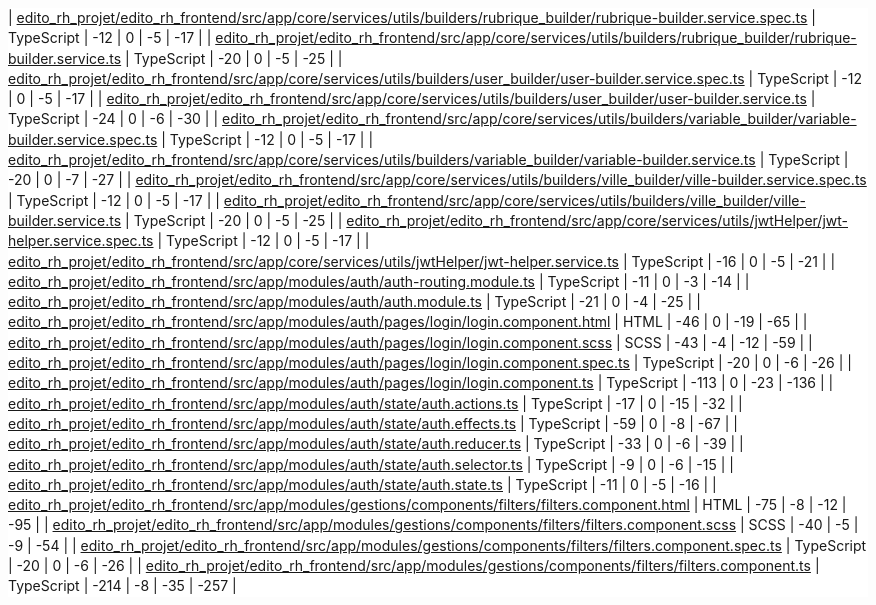 | [edito_rh_projet/edito_rh_frontend/src/app/core/services/utils/builders/rubrique_builder/rubrique-builder.service.spec.ts](/edito_rh_projet/edito_rh_frontend/src/app/core/services/utils/builders/rubrique_builder/rubrique-builder.service.spec.ts) | TypeScript | -12 | 0 | -5 | -17 |
| [edito_rh_projet/edito_rh_frontend/src/app/core/services/utils/builders/rubrique_builder/rubrique-builder.service.ts](/edito_rh_projet/edito_rh_frontend/src/app/core/services/utils/builders/rubrique_builder/rubrique-builder.service.ts) | TypeScript | -20 | 0 | -5 | -25 |
| [edito_rh_projet/edito_rh_frontend/src/app/core/services/utils/builders/user_builder/user-builder.service.spec.ts](/edito_rh_projet/edito_rh_frontend/src/app/core/services/utils/builders/user_builder/user-builder.service.spec.ts) | TypeScript | -12 | 0 | -5 | -17 |
| [edito_rh_projet/edito_rh_frontend/src/app/core/services/utils/builders/user_builder/user-builder.service.ts](/edito_rh_projet/edito_rh_frontend/src/app/core/services/utils/builders/user_builder/user-builder.service.ts) | TypeScript | -24 | 0 | -6 | -30 |
| [edito_rh_projet/edito_rh_frontend/src/app/core/services/utils/builders/variable_builder/variable-builder.service.spec.ts](/edito_rh_projet/edito_rh_frontend/src/app/core/services/utils/builders/variable_builder/variable-builder.service.spec.ts) | TypeScript | -12 | 0 | -5 | -17 |
| [edito_rh_projet/edito_rh_frontend/src/app/core/services/utils/builders/variable_builder/variable-builder.service.ts](/edito_rh_projet/edito_rh_frontend/src/app/core/services/utils/builders/variable_builder/variable-builder.service.ts) | TypeScript | -20 | 0 | -7 | -27 |
| [edito_rh_projet/edito_rh_frontend/src/app/core/services/utils/builders/ville_builder/ville-builder.service.spec.ts](/edito_rh_projet/edito_rh_frontend/src/app/core/services/utils/builders/ville_builder/ville-builder.service.spec.ts) | TypeScript | -12 | 0 | -5 | -17 |
| [edito_rh_projet/edito_rh_frontend/src/app/core/services/utils/builders/ville_builder/ville-builder.service.ts](/edito_rh_projet/edito_rh_frontend/src/app/core/services/utils/builders/ville_builder/ville-builder.service.ts) | TypeScript | -20 | 0 | -5 | -25 |
| [edito_rh_projet/edito_rh_frontend/src/app/core/services/utils/jwtHelper/jwt-helper.service.spec.ts](/edito_rh_projet/edito_rh_frontend/src/app/core/services/utils/jwtHelper/jwt-helper.service.spec.ts) | TypeScript | -12 | 0 | -5 | -17 |
| [edito_rh_projet/edito_rh_frontend/src/app/core/services/utils/jwtHelper/jwt-helper.service.ts](/edito_rh_projet/edito_rh_frontend/src/app/core/services/utils/jwtHelper/jwt-helper.service.ts) | TypeScript | -16 | 0 | -5 | -21 |
| [edito_rh_projet/edito_rh_frontend/src/app/modules/auth/auth-routing.module.ts](/edito_rh_projet/edito_rh_frontend/src/app/modules/auth/auth-routing.module.ts) | TypeScript | -11 | 0 | -3 | -14 |
| [edito_rh_projet/edito_rh_frontend/src/app/modules/auth/auth.module.ts](/edito_rh_projet/edito_rh_frontend/src/app/modules/auth/auth.module.ts) | TypeScript | -21 | 0 | -4 | -25 |
| [edito_rh_projet/edito_rh_frontend/src/app/modules/auth/pages/login/login.component.html](/edito_rh_projet/edito_rh_frontend/src/app/modules/auth/pages/login/login.component.html) | HTML | -46 | 0 | -19 | -65 |
| [edito_rh_projet/edito_rh_frontend/src/app/modules/auth/pages/login/login.component.scss](/edito_rh_projet/edito_rh_frontend/src/app/modules/auth/pages/login/login.component.scss) | SCSS | -43 | -4 | -12 | -59 |
| [edito_rh_projet/edito_rh_frontend/src/app/modules/auth/pages/login/login.component.spec.ts](/edito_rh_projet/edito_rh_frontend/src/app/modules/auth/pages/login/login.component.spec.ts) | TypeScript | -20 | 0 | -6 | -26 |
| [edito_rh_projet/edito_rh_frontend/src/app/modules/auth/pages/login/login.component.ts](/edito_rh_projet/edito_rh_frontend/src/app/modules/auth/pages/login/login.component.ts) | TypeScript | -113 | 0 | -23 | -136 |
| [edito_rh_projet/edito_rh_frontend/src/app/modules/auth/state/auth.actions.ts](/edito_rh_projet/edito_rh_frontend/src/app/modules/auth/state/auth.actions.ts) | TypeScript | -17 | 0 | -15 | -32 |
| [edito_rh_projet/edito_rh_frontend/src/app/modules/auth/state/auth.effects.ts](/edito_rh_projet/edito_rh_frontend/src/app/modules/auth/state/auth.effects.ts) | TypeScript | -59 | 0 | -8 | -67 |
| [edito_rh_projet/edito_rh_frontend/src/app/modules/auth/state/auth.reducer.ts](/edito_rh_projet/edito_rh_frontend/src/app/modules/auth/state/auth.reducer.ts) | TypeScript | -33 | 0 | -6 | -39 |
| [edito_rh_projet/edito_rh_frontend/src/app/modules/auth/state/auth.selector.ts](/edito_rh_projet/edito_rh_frontend/src/app/modules/auth/state/auth.selector.ts) | TypeScript | -9 | 0 | -6 | -15 |
| [edito_rh_projet/edito_rh_frontend/src/app/modules/auth/state/auth.state.ts](/edito_rh_projet/edito_rh_frontend/src/app/modules/auth/state/auth.state.ts) | TypeScript | -11 | 0 | -5 | -16 |
| [edito_rh_projet/edito_rh_frontend/src/app/modules/gestions/components/filters/filters.component.html](/edito_rh_projet/edito_rh_frontend/src/app/modules/gestions/components/filters/filters.component.html) | HTML | -75 | -8 | -12 | -95 |
| [edito_rh_projet/edito_rh_frontend/src/app/modules/gestions/components/filters/filters.component.scss](/edito_rh_projet/edito_rh_frontend/src/app/modules/gestions/components/filters/filters.component.scss) | SCSS | -40 | -5 | -9 | -54 |
| [edito_rh_projet/edito_rh_frontend/src/app/modules/gestions/components/filters/filters.component.spec.ts](/edito_rh_projet/edito_rh_frontend/src/app/modules/gestions/components/filters/filters.component.spec.ts) | TypeScript | -20 | 0 | -6 | -26 |
| [edito_rh_projet/edito_rh_frontend/src/app/modules/gestions/components/filters/filters.component.ts](/edito_rh_projet/edito_rh_frontend/src/app/modules/gestions/components/filters/filters.component.ts) | TypeScript | -214 | -8 | -35 | -257 |